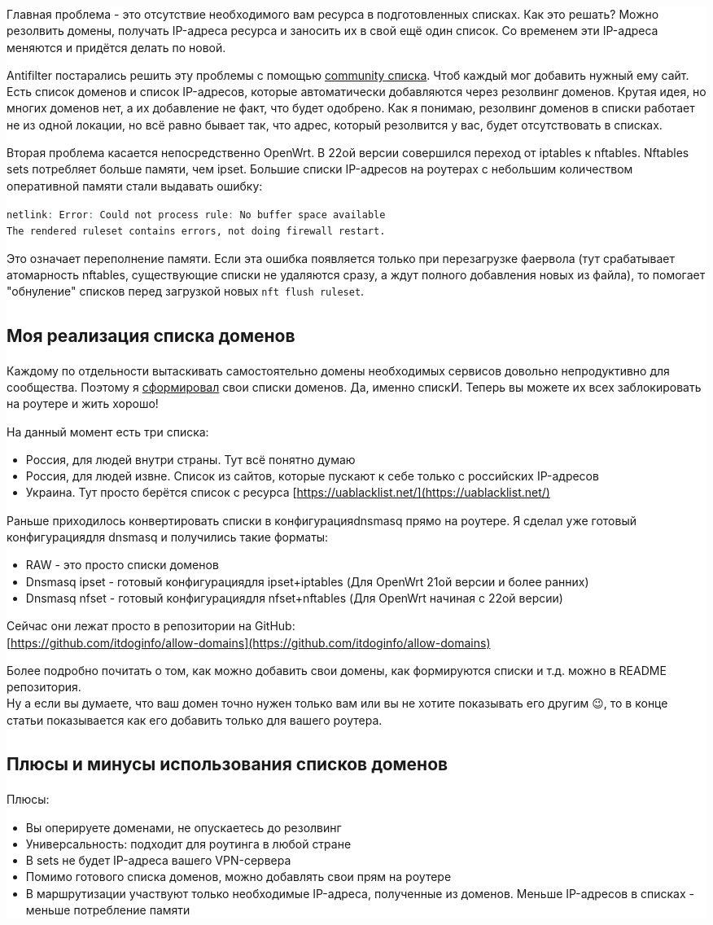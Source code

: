 Главная проблема - это отсутствие необходимого вам ресурса в подготовленных списках. Как это решать? Можно резолвить домены, получать IP-адреса ресурса и заносить их в свой ещё один список. Со временем эти IP-адреса меняются и придётся делать по новой.

Antifilter постарались решить эту проблемы с помощью [сommunity списка](https://community.antifilter.download/). Чтоб каждый мог добавить нужный ему сайт. Есть список доменов и список IP-адресов, которые автоматически добавляются через резолвинг доменов. Крутая идея, но многих доменов нет, а их добавление не факт, что будет одобрено. Как я понимаю, резолвинг доменов в списки работает не из одной локации, но всё равно бывает так, что адрес, который резолвится у вас, будет отсутствовать в списках.

Вторая проблема касается непосредственно OpenWrt. В 22ой версии совершился переход от iptables к nftables. Nftables sets потребляет больше памяти, чем ipset. Большие списки IP-адресов на роутерах с небольшим количеством оперативной памяти стали выдавать ошибку:

```q
netlink: Error: Could not process rule: No buffer space available
The rendered ruleset contains errors, not doing firewall restart.
```

Это означает переполнение памяти. Если эта ошибка появляется только при перезагрузке фаервола (тут срабатывает атомарность nftables, существующие списки не удаляются сразу, а ждут полного добавления новых из файла), то помогает "обнуление" списков перед загрузкой новых `nft flush ruleset`.
## Моя реализация списка доменов

Каждому по отдельности вытаскивать самостоятельно домены необходимых сервисов довольно непродуктивно для сообщества. Поэтому я [сформировал](https://t.me/itdoginfo/36) свои списки доменов. Да, именно спискИ. Теперь вы можете их всех заблокировать на роутере и жить хорошо!

На данный момент есть три списка:

- Россия, для людей внутри страны. Тут всё понятно думаю  
- Россия, для людей извне. Список из сайтов, которые пускают к себе только с российских IP-адресов  
- Украина. Тут просто берётся список с ресурса [https://uablacklist.net/](https://uablacklist.net/)

Раньше приходилось конвертировать списки в конфигурацияdnsmasq прямо на роутере. Я сделал уже готовый конфигурациядля dnsmasq и получились такие форматы:

- RAW - это просто списки доменов  
- Dnsmasq ipset - готовый конфигурациядля ipset+iptables (Для OpenWrt 21ой версии и более ранних)  
- Dnsmasq nfset - готовый конфигурациядля nfset+nftables (Для OpenWrt начиная с 22ой версии)

Сейчас они лежат просто в репозитории на GitHub:  
[https://github.com/itdoginfo/allow-domains](https://github.com/itdoginfo/allow-domains)

Более подробно почитать о том, как можно добавить свои домены, как формируются списки и т.д. можно в README репозитория.  
Ну а если вы думаете, что ваш домен точно нужен только вам или вы не хотите показывать его другим 😉, то в конце статьи показывается как его добавить только для вашего роутера.
## Плюсы и минусы использования списков доменов

Плюсы:

- Вы оперируете доменами, не опускаетесь до резолвинг  
- Универсальность: подходит для роутинга в любой стране  
- В sets не будет IP-адреса вашего VPN-сервера  
- Помимо готового списка доменов, можно добавлять свои прям на роутере  
- В маршрутизации участвуют только необходимые IP-адреса, полученные из доменов. Меньше IP-адресов в списках - меньше потребление памяти
